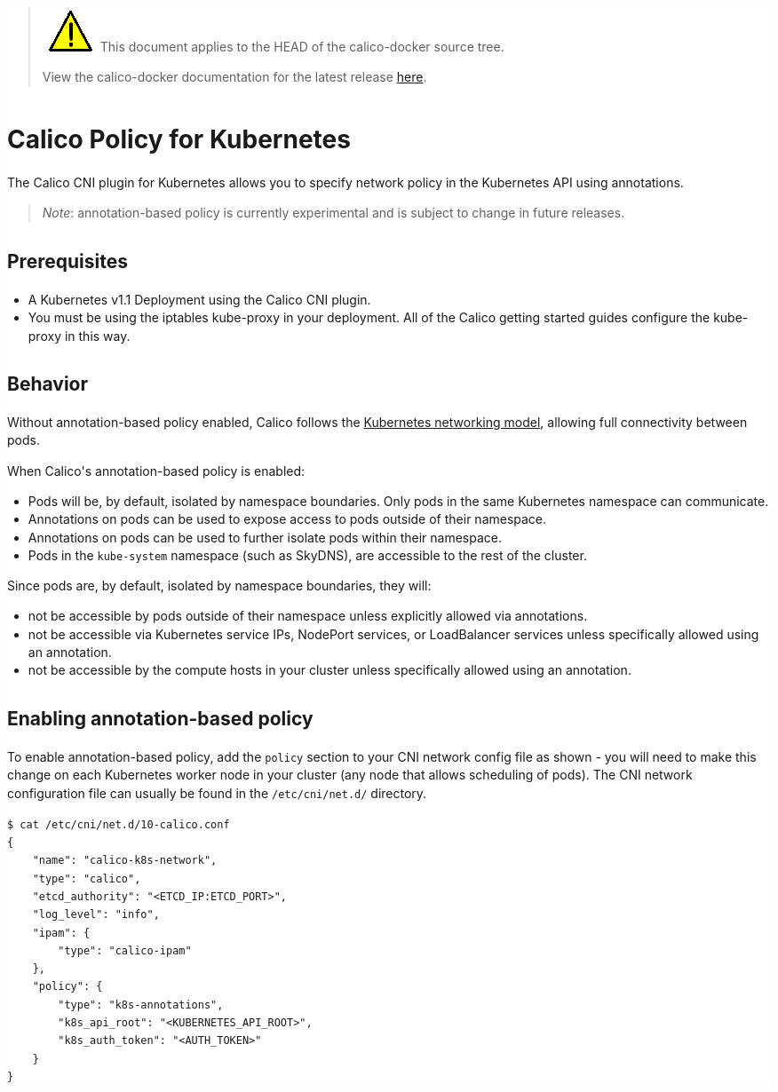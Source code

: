 
> ![warning](../../images/warning.png) This document applies to the HEAD of the calico-docker source tree.
>
> View the calico-docker documentation for the latest release [here](https://github.com/projectcalico/calico-containers/blob/v0.17.0/README.md).


# Calico Policy for Kubernetes
The Calico CNI plugin for Kubernetes allows you to specify network policy in the Kubernetes API using annotations.  
> *Note*: annotation-based policy is currently experimental and is subject to change in future releases. 

## Prerequisites
* A Kubernetes v1.1 Deployment using the Calico CNI plugin.
* You must be using the iptables kube-proxy in your deployment. All of the Calico getting started guides configure the kube-proxy in this way.

## Behavior
Without annotation-based policy enabled, Calico follows the [Kubernetes networking model][k8s-network-model], allowing full connectivity between pods.

When Calico's annotation-based policy is enabled: 
- Pods will be, by default, isolated by namespace boundaries. Only pods in the same Kubernetes namespace can communicate.
- Annotations on pods can be used to expose access to pods outside of their namespace. 
- Annotations on pods can be used to further isolate pods within their namespace.
- Pods in the `kube-system` namespace (such as SkyDNS), are accessible to the rest of the cluster.  

Since pods are, by default, isolated by namespace boundaries, they will:
- not be accessible by pods outside of their namespace unless explicitly allowed via annotations.  
- not be accessible via Kubernetes service IPs, NodePort services, or LoadBalancer services unless specifically allowed using an annotation.
- not be accessible by the compute hosts in your cluster unless specifically allowed using an annotation. 

## Enabling annotation-based policy
To enable annotation-based policy, add the `policy` section to your CNI network config file as shown - you will need to make this change on each Kubernetes worker node in your cluster (any node that allows scheduling of pods).  The CNI network configuration file can usually be found in the `/etc/cni/net.d/` directory.
```
$ cat /etc/cni/net.d/10-calico.conf
{
    "name": "calico-k8s-network",
    "type": "calico",
    "etcd_authority": "<ETCD_IP:ETCD_PORT>",
    "log_level": "info",
    "ipam": {
        "type": "calico-ipam"
    },
    "policy": {
        "type": "k8s-annotations",
        "k8s_api_root": "<KUBERNETES_API_ROOT>",
        "k8s_auth_token": "<AUTH_TOKEN>"
    }
}
```


[k8s-network-model]: https://github.com/kubernetes/kubernetes/blob/master/docs/design/networking.md#networking